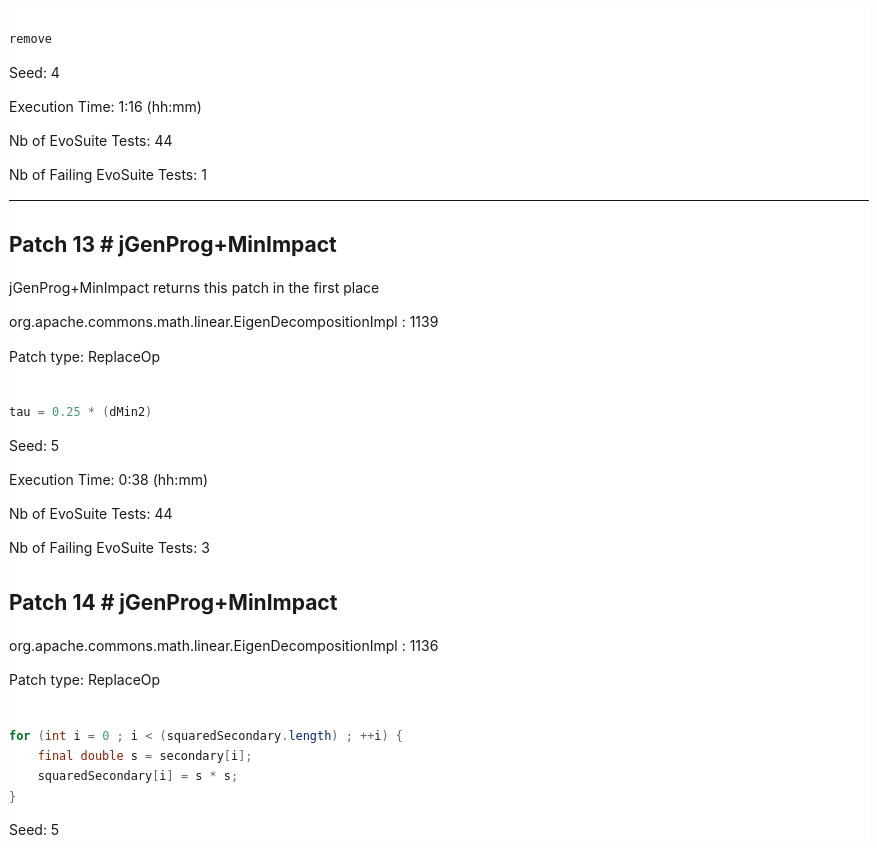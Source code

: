 ```Java

remove

```


Seed: 4

Execution Time: 1:16 (hh:mm) 

Nb of EvoSuite Tests: 44

Nb of Failing EvoSuite Tests: 1


--- 


## Patch 13 #  jGenProg+MinImpact 

jGenProg+MinImpact returns this patch in the first place

org.apache.commons.math.linear.EigenDecompositionImpl : 1139

Patch type: ReplaceOp

```Java

tau = 0.25 * (dMin2)

```


Seed: 5

Execution Time: 0:38 (hh:mm) 

Nb of EvoSuite Tests: 44

Nb of Failing EvoSuite Tests: 3



## Patch 14 #  jGenProg+MinImpact 

org.apache.commons.math.linear.EigenDecompositionImpl : 1136

Patch type: ReplaceOp

```Java

for (int i = 0 ; i < (squaredSecondary.length) ; ++i) {
	final double s = secondary[i];
	squaredSecondary[i] = s * s;
}

```


Seed: 5
